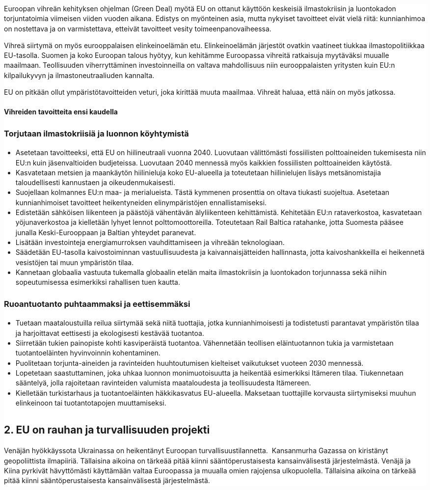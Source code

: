 Euroopan vihreän kehityksen ohjelman (Green Deal) myötä EU on ottanut käyttöön keskeisiä ilmastokriisin ja luontokadon torjuntatoimia viimeisen viiden vuoden aikana. Edistys on myönteinen asia, mutta nykyiset tavoitteet eivät vielä riitä: kunnianhimoa on nostettava ja on varmistettava, etteivät tavoitteet vesity toimeenpanovaiheessa.

Vihreä siirtymä on myös eurooppalaisen elinkeinoelämän etu. Elinkeinoelämän järjestöt ovatkin vaatineet tiukkaa ilmastopolitiikkaa EU-tasolla. Suomen ja koko Euroopan talous hyötyy, kun kehitämme Euroopassa vihreitä ratkaisuja myytäväksi muualle maailmaan. Teollisuuden viherryttäminen investoinneilla on valtava mahdollisuus niin eurooppalaisten yritysten kuin EU:n kilpailukyvyn ja ilmastoneutraaliuden kannalta.

EU on pitkään ollut ympäristötavoitteiden veturi, joka kirittää muuta maailmaa. Vihreät haluaa, että näin on myös jatkossa.

#### Vihreiden tavoitteita ensi kaudella

### Torjutaan ilmastokriisiä ja luonnon köyhtymistä

* Asetetaan tavoitteeksi, että EU on hiilineutraali vuonna 2040. Luovutaan välittömästi fossiilisten polttoaineiden tukemisesta niin EU:n kuin jäsenvaltioiden budjeteissa. Luovutaan 2040 mennessä myös kaikkien fossiilisten polttoaineiden käytöstä.
* Kasvatetaan metsien ja maankäytön hiilinieluja koko EU-alueella ja toteutetaan hiilinielujen lisäys metsänomistajia taloudellisesti kannustaen ja oikeudenmukaisesti.
* Suojellaan kolmannes EU:n maa- ja merialueista. Tästä kymmenen prosenttia on oltava tiukasti suojeltua. Asetetaan kunnianhimoiset tavoitteet heikentyneiden elinympäristöjen ennallistamiseksi.
* Edistetään sähköisen liikenteen ja päästöjä vähentävän älyliikenteen kehittämistä. Kehitetään EU:n rataverkostoa, kasvatetaan yöjunaverkostoa ja kielletään lyhyet lennot polttomoottoreilla. Toteutetaan Rail Baltica ratahanke, jotta Suomesta pääsee junalla Keski-Eurooppaan ja Baltian yhteydet paranevat.
* Lisätään investointeja energiamurroksen vauhdittamiseen ja vihreään teknologiaan.
* Säädetään EU-tasolla kaivostoiminnan vastuullisuudesta ja kaivannaisjätteiden hallinnasta, jotta kaivoshankkeilla ei heikennetä vesistöjen tai muun ympäristön tilaa.
* Kannetaan globaalia vastuuta tukemalla globaalin etelän maita ilmastokriisin ja luontokadon torjunnassa sekä niihin sopeutumisessa esimerkiksi rahallisen tuen kautta.

### Ruoantuotanto puhtaammaksi ja eettisemmäksi

* Tuetaan maataloustuilla reilua siirtymää sekä niitä tuottajia, jotka kunnianhimoisesti ja todistetusti parantavat ympäristön tilaa ja harjoittavat eettisesti ja ekologisesti kestävää tuotantoa.
* Siirretään tukien painopiste kohti kasviperäistä tuotantoa. Vähennetään teollisen eläintuotannon tukia ja varmistetaan tuotantoeläinten hyvinvoinnin kohentaminen.
* Puolitetaan torjunta-aineiden ja ravinteiden huuhtoutumisen kielteiset vaikutukset vuoteen 2030 mennessä.
* Lopetetaan saastuttaminen, joka uhkaa luonnon monimuotoisuutta ja heikentää esimerkiksi Itämeren tilaa. Tiukennetaan sääntelyä, jolla rajoitetaan ravinteiden valumista maataloudesta ja teollisuudesta Itämereen.
* Kielletään turkistarhaus ja tuotantoeläinten häkkikasvatus EU-alueella. Maksetaan tuottajille korvausta siirtymiseksi muuhun elinkeinoon tai tuotantotapojen muuttamiseksi.

## 2. EU on rauhan ja turvallisuuden projekti

Venäjän hyökkäyssota Ukrainassa on heikentänyt Euroopan turvallisuustilannetta.  Kansanmurha Gazassa on kiristänyt geopoliittista ilmapiiriä. Tällaisina aikoina on tärkeää pitää kiinni sääntöperustaisesta kansainvälisestä järjestelmästä. Venäjä ja Kiina pyrkivät hävyttömästi käyttämään valtaa Euroopassa ja muualla omien rajojensa ulkopuolella. Tällaisina aikoina on tärkeää pitää kiinni sääntöperustaisesta kansainvälisestä järjestelmästä.
